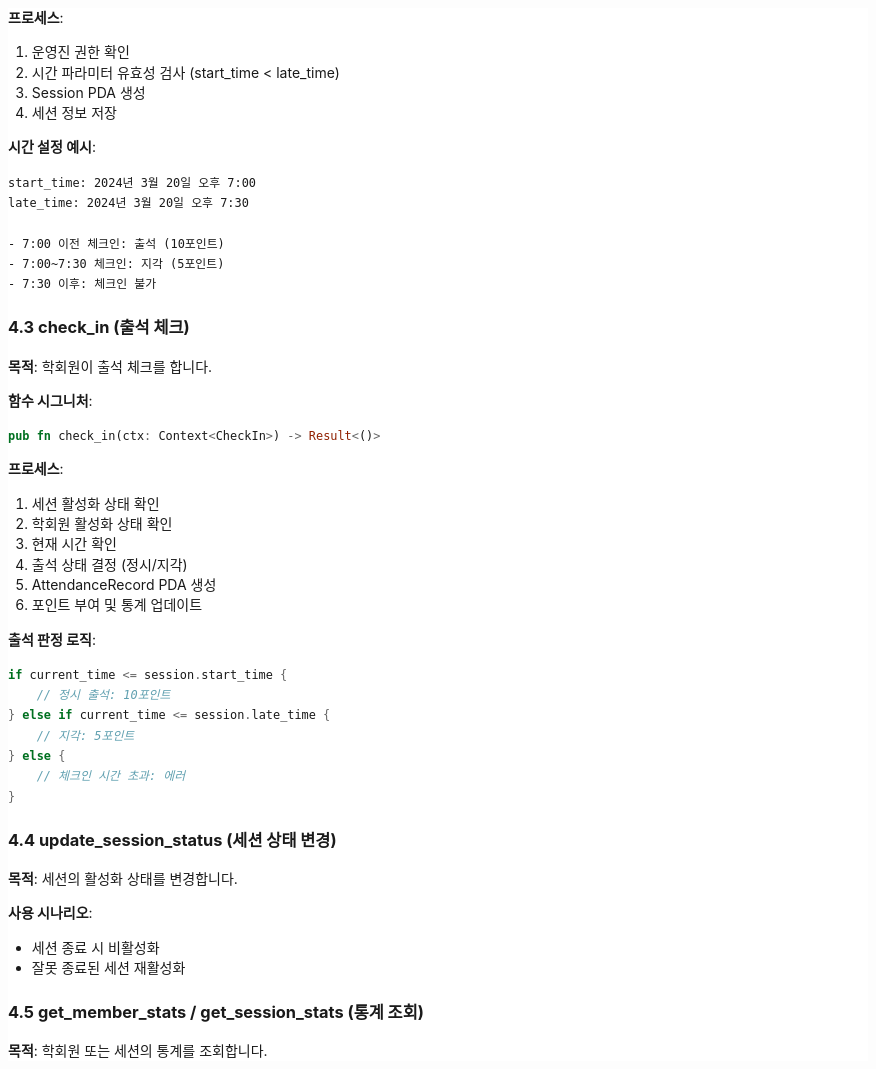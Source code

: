 **프로세스**:
1. 운영진 권한 확인
2. 시간 파라미터 유효성 검사 (start_time < late_time)
3. Session PDA 생성
4. 세션 정보 저장

**시간 설정 예시**:
```
start_time: 2024년 3월 20일 오후 7:00
late_time: 2024년 3월 20일 오후 7:30

- 7:00 이전 체크인: 출석 (10포인트)
- 7:00~7:30 체크인: 지각 (5포인트)  
- 7:30 이후: 체크인 불가
```

### 4.3 check_in (출석 체크)

**목적**: 학회원이 출석 체크를 합니다.

**함수 시그니처**:
```rust
pub fn check_in(ctx: Context<CheckIn>) -> Result<()>
```

**프로세스**:
1. 세션 활성화 상태 확인
2. 학회원 활성화 상태 확인
3. 현재 시간 확인
4. 출석 상태 결정 (정시/지각)
5. AttendanceRecord PDA 생성
6. 포인트 부여 및 통계 업데이트

**출석 판정 로직**:
```rust
if current_time <= session.start_time {
    // 정시 출석: 10포인트
} else if current_time <= session.late_time {
    // 지각: 5포인트
} else {
    // 체크인 시간 초과: 에러
}
```

### 4.4 update_session_status (세션 상태 변경)

**목적**: 세션의 활성화 상태를 변경합니다.

**사용 시나리오**:
- 세션 종료 시 비활성화
- 잘못 종료된 세션 재활성화

### 4.5 get_member_stats / get_session_stats (통계 조회)

**목적**: 학회원 또는 세션의 통계를 조회합니다.
